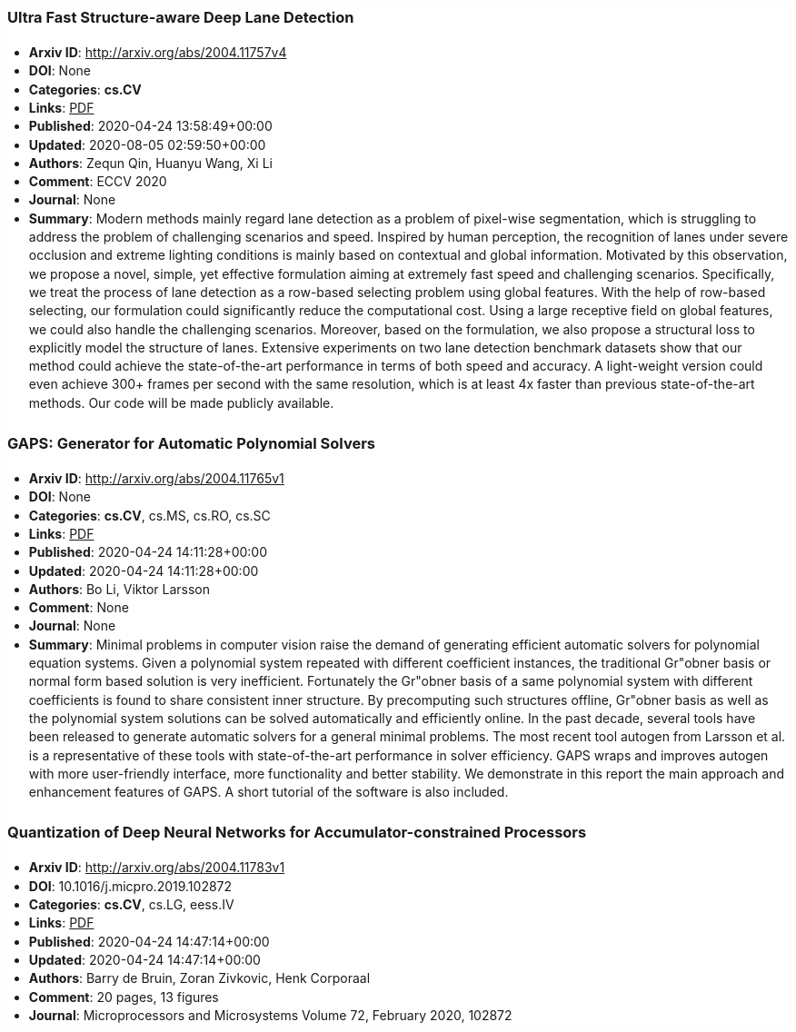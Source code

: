 

### Ultra Fast Structure-aware Deep Lane Detection
- **Arxiv ID**: http://arxiv.org/abs/2004.11757v4
- **DOI**: None
- **Categories**: **cs.CV**
- **Links**: [PDF](http://arxiv.org/pdf/2004.11757v4)
- **Published**: 2020-04-24 13:58:49+00:00
- **Updated**: 2020-08-05 02:59:50+00:00
- **Authors**: Zequn Qin, Huanyu Wang, Xi Li
- **Comment**: ECCV 2020
- **Journal**: None
- **Summary**: Modern methods mainly regard lane detection as a problem of pixel-wise segmentation, which is struggling to address the problem of challenging scenarios and speed. Inspired by human perception, the recognition of lanes under severe occlusion and extreme lighting conditions is mainly based on contextual and global information. Motivated by this observation, we propose a novel, simple, yet effective formulation aiming at extremely fast speed and challenging scenarios. Specifically, we treat the process of lane detection as a row-based selecting problem using global features. With the help of row-based selecting, our formulation could significantly reduce the computational cost. Using a large receptive field on global features, we could also handle the challenging scenarios. Moreover, based on the formulation, we also propose a structural loss to explicitly model the structure of lanes. Extensive experiments on two lane detection benchmark datasets show that our method could achieve the state-of-the-art performance in terms of both speed and accuracy. A light-weight version could even achieve 300+ frames per second with the same resolution, which is at least 4x faster than previous state-of-the-art methods. Our code will be made publicly available.



### GAPS: Generator for Automatic Polynomial Solvers
- **Arxiv ID**: http://arxiv.org/abs/2004.11765v1
- **DOI**: None
- **Categories**: **cs.CV**, cs.MS, cs.RO, cs.SC
- **Links**: [PDF](http://arxiv.org/pdf/2004.11765v1)
- **Published**: 2020-04-24 14:11:28+00:00
- **Updated**: 2020-04-24 14:11:28+00:00
- **Authors**: Bo Li, Viktor Larsson
- **Comment**: None
- **Journal**: None
- **Summary**: Minimal problems in computer vision raise the demand of generating efficient automatic solvers for polynomial equation systems. Given a polynomial system repeated with different coefficient instances, the traditional Gr\"obner basis or normal form based solution is very inefficient. Fortunately the Gr\"obner basis of a same polynomial system with different coefficients is found to share consistent inner structure. By precomputing such structures offline, Gr\"obner basis as well as the polynomial system solutions can be solved automatically and efficiently online. In the past decade, several tools have been released to generate automatic solvers for a general minimal problems. The most recent tool autogen from Larsson et al. is a representative of these tools with state-of-the-art performance in solver efficiency. GAPS wraps and improves autogen with more user-friendly interface, more functionality and better stability. We demonstrate in this report the main approach and enhancement features of GAPS. A short tutorial of the software is also included.



### Quantization of Deep Neural Networks for Accumulator-constrained Processors
- **Arxiv ID**: http://arxiv.org/abs/2004.11783v1
- **DOI**: 10.1016/j.micpro.2019.102872
- **Categories**: **cs.CV**, cs.LG, eess.IV
- **Links**: [PDF](http://arxiv.org/pdf/2004.11783v1)
- **Published**: 2020-04-24 14:47:14+00:00
- **Updated**: 2020-04-24 14:47:14+00:00
- **Authors**: Barry de Bruin, Zoran Zivkovic, Henk Corporaal
- **Comment**: 20 pages, 13 figures
- **Journal**: Microprocessors and Microsystems Volume 72, February 2020, 102872